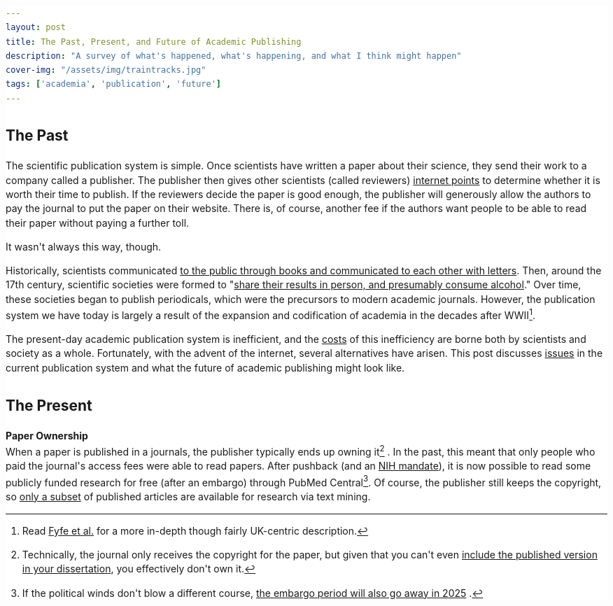 ```yaml
---
layout: post
title: The Past, Present, and Future of Academic Publishing
description: "A survey of what's happened, what's happening, and what I think might happen"
cover-img: "/assets/img/traintracks.jpg"
tags: ['academia', 'publication', 'future']
---
```


## The Past

The scientific publication system is simple.
Once scientists have written a paper about their science, they send their work to a company called a publisher.
The publisher then gives other scientists (called reviewers) [internet points](https://publons.com/about/home/) to determine whether it is worth their time to publish.
If the reviewers decide the paper is good enough, the publisher will generously allow the authors to pay the journal to put the paper on their website.
There is, of course, another fee if the authors want people to be able to read their paper without paying a further toll.

It wasn't always this way, though.

Historically, scientists communicated [to the public through books and communicated to each other with letters](http://garfield.library.upenn.edu/essays/v4p394y1979-80.pdf).
Then, around the 17th century, scientific societies were formed to "[share their results in person, and presumably consume alcohol](https://blogs.scientificamerican.com/information-culture/the-mostly-true-origins-of-the-scientific-journal/)."
Over time, these societies began to publish periodicals, which were the precursors to modern academic journals.
However, the publication system we have today is largely a result of the expansion and codification of academia in the decades after WWII[^fyfe].

The present-day academic publication system is inefficient, and the [costs](https://twitter.com/DGlaucomflecken/status/1484679759829209090) of this inefficiency are borne both by scientists and society as a whole.
Fortunately, with the advent of the internet, several alternatives have arisen.
This post discusses [issues](https://twitter.com/behrenstimb/status/1492269544513150977) in the current publication system and what the future of academic publishing might look like.

## The Present

**Paper Ownership**  
When a paper is published in a journals, the publisher typically ends up owning it[^owns] .
In the past, this meant that only people who paid the journal's access fees were able to read papers.
After pushback (and an [NIH mandate](https://en.wikipedia.org/wiki/NIH_Public_Access_Policy)), it is now possible to read some publicly funded research for free (after an embargo) through PubMed Central[^openaccess].
Of course, the publisher still keeps the copyright, so [only a subset](https://www.ncbi.nlm.nih.gov/pmc/tools/openftlist/) of published articles are available for research via text mining.


[^fyfe]: Read [Fyfe et al.](http://garfield.library.upenn.edu/essays/v4p394y1979-80.pdf) for a more in-depth though fairly UK-centric description.
[^openaccess]: If the political winds don't blow a different course, [the embargo period will also go away in 2025](https://www.science.org/content/article/white-house-requires-immediate-public-access-all-u-s--funded-research-papers-2025) .
[^owns]: Technically, the journal only receives the copyright for the paper, but given that you can't even [include the published version in your dissertation](https://authorservices.taylorandfrancis.com/publishing-your-research/moving-through-production/copyright-for-journal-authors/), you effectively don't own it.
[^preprints]: Sure, some people publish preprints, but in a preprint-only world there would be no reason to delay an extra X months/years.
[^indirect]: There are caps on indirect costs, so the journal subscriptions likely don't solely come from there. I feel like there has to be a detailed breakdown of funding sources for various academic expenses at public universities, but I was unable to find it.
[^peerreview]: The way peer review is often conducted also [has issues](https://theconversation.com/the-peer-review-system-for-academic-papers-is-badly-in-need-of-repair-72669), but even if they were fixed, the system would still be flawed.
[^good]: For some definition of "good" that combines expected citations, the significance of findings, interest to the reviewers, luck, etc.
[^disclaimer]: I've been reading deep learning research for ~6 years now, but I haven't attended any DL conferences myself. This section is my understanding of the system from my spot in computational biology.
[^embargo]: In truth it's a little more complicated than that; some conferences prohibit posting/promotion of non-anonymized papers to maintain double-blindness in the review process.
[^twitter]: Someday I want to run an experiment by purchasing a Twitter ad for the same price as an article publication fee and see whether the journal or the ad gets more people to read the paper. I suspect it would be the latter.
[^reading]: At least that's what I do. Your mileage may vary.
[^AK]: Yes, their initials are both AK. No, they are not the same person as far as I know.
[^yelp]: In fact, companies like Yelp have built entire businesses around the thesis "peer review is a useful signal" for a different type of peer review.
[^codereview]: Code review should also be a part of the peer review process, but given the current state of peer review that's probably a discussion for the future.
[^we]: We in the royal sense, if I remember correctly, it's Florian's idea.
[^calibration]: That is to say, if a review is very negative, it's difficult to tell whether that's a function of the reviewer or the paper unless you have many reviews to compare against.